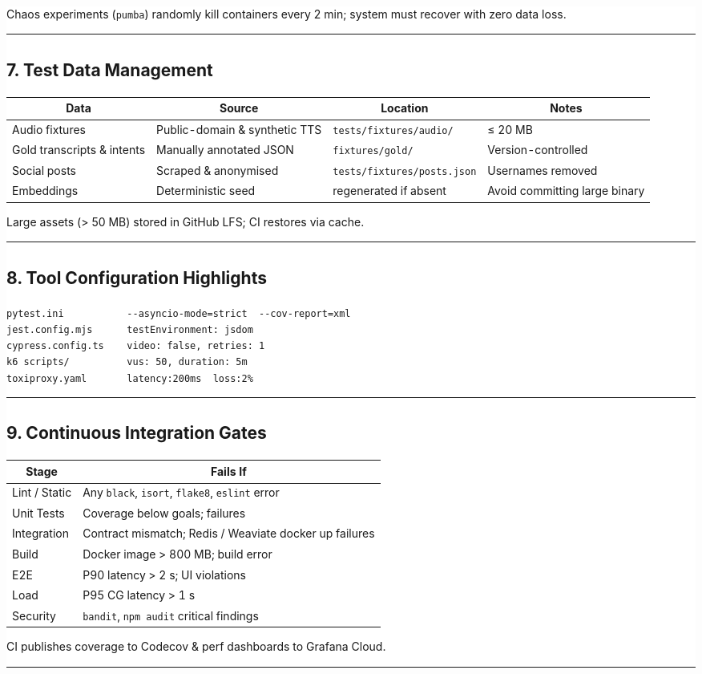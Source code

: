 Chaos experiments (`pumba`) randomly kill containers every 2 min; system must recover with zero data loss.

---

## 7. Test Data Management  

| Data | Source | Location | Notes |
|------|--------|----------|-------|
| Audio fixtures | Public-domain & synthetic TTS | `tests/fixtures/audio/` | ≤ 20 MB |
| Gold transcripts & intents | Manually annotated JSON | `fixtures/gold/` | Version-controlled |
| Social posts | Scraped & anonymised | `tests/fixtures/posts.json` | Usernames removed |
| Embeddings | Deterministic seed | regenerated if absent | Avoid committing large binary |

Large assets (> 50 MB) stored in GitHub LFS; CI restores via cache.

---

## 8. Tool Configuration Highlights  

```text
pytest.ini           --asyncio-mode=strict  --cov-report=xml
jest.config.mjs      testEnvironment: jsdom
cypress.config.ts    video: false, retries: 1
k6 scripts/          vus: 50, duration: 5m
toxiproxy.yaml       latency:200ms  loss:2%
```

---

## 9. Continuous Integration Gates  

| Stage | Fails If |
|-------|----------|
| Lint / Static | Any `black`, `isort`, `flake8`, `eslint` error |
| Unit Tests | Coverage below goals; failures |
| Integration | Contract mismatch; Redis / Weaviate docker up failures |
| Build | Docker image > 800 MB; build error |
| E2E | P90 latency > 2 s; UI violations |
| Load | P95 CG latency > 1 s |
| Security | `bandit`, `npm audit` critical findings |

CI publishes coverage to Codecov & perf dashboards to Grafana Cloud.

---
